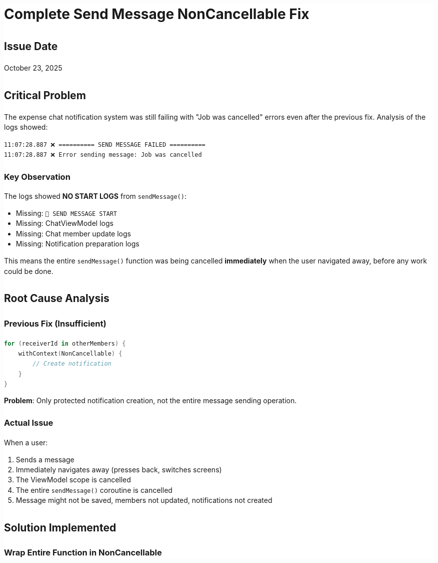 # Complete Send Message NonCancellable Fix

## Issue Date
October 23, 2025

## Critical Problem

The expense chat notification system was still failing with "Job was cancelled" errors even after the previous fix. Analysis of the logs showed:

```
11:07:28.887 ❌ ========== SEND MESSAGE FAILED ==========
11:07:28.887 ❌ Error sending message: Job was cancelled
```

### Key Observation

The logs showed **NO START LOGS** from `sendMessage()`:
- Missing: `🚀 SEND MESSAGE START`
- Missing: ChatViewModel logs
- Missing: Chat member update logs
- Missing: Notification preparation logs

This means the entire `sendMessage()` function was being cancelled **immediately** when the user navigated away, before any work could be done.

## Root Cause Analysis

### Previous Fix (Insufficient)
```kotlin
for (receiverId in otherMembers) {
    withContext(NonCancellable) {
        // Create notification
    }
}
```
**Problem**: Only protected notification creation, not the entire message sending operation.

### Actual Issue
When a user:
1. Sends a message
2. Immediately navigates away (presses back, switches screens)
3. The ViewModel scope is cancelled
4. The entire `sendMessage()` coroutine is cancelled
5. Message might not be saved, members not updated, notifications not created

## Solution Implemented

### Wrap Entire Function in NonCancellable
